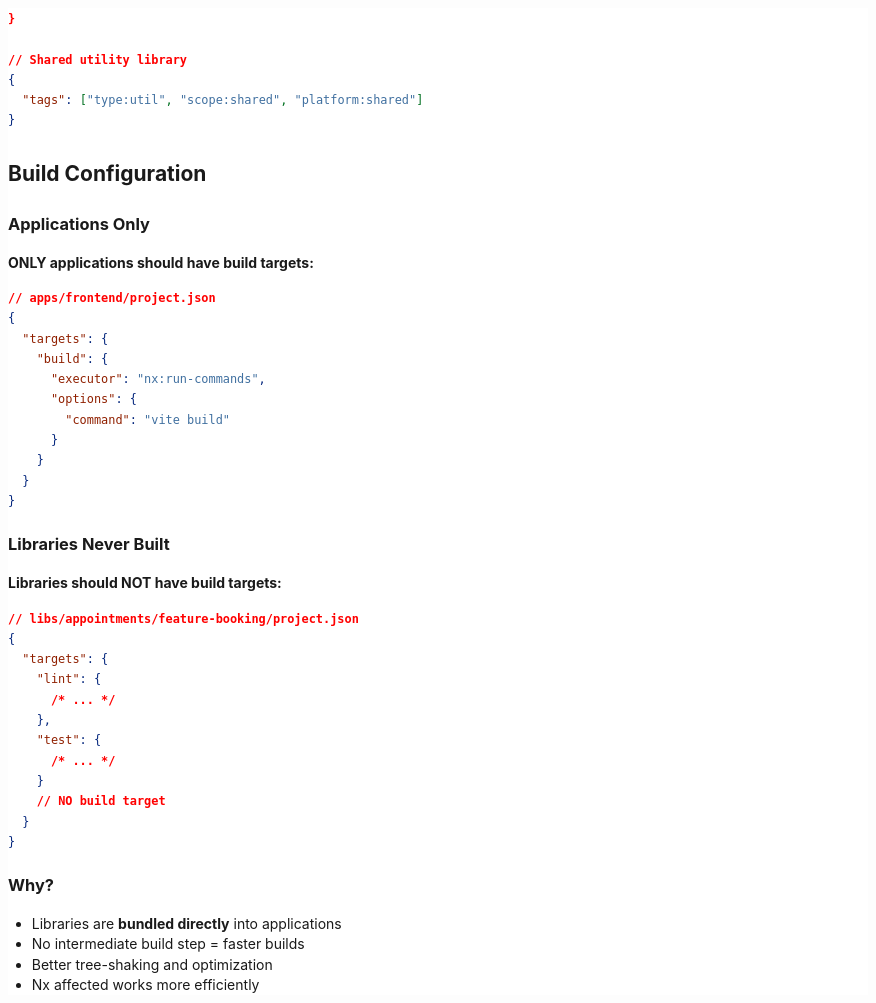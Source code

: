 ```json
}

// Shared utility library
{
  "tags": ["type:util", "scope:shared", "platform:shared"]
}
```

## Build Configuration

### Applications Only

**ONLY applications should have build targets:**

```json
// apps/frontend/project.json
{
  "targets": {
    "build": {
      "executor": "nx:run-commands",
      "options": {
        "command": "vite build"
      }
    }
  }
}
```

### Libraries Never Built

**Libraries should NOT have build targets:**

```json
// libs/appointments/feature-booking/project.json
{
  "targets": {
    "lint": {
      /* ... */
    },
    "test": {
      /* ... */
    }
    // NO build target
  }
}
```

### Why?

- Libraries are **bundled directly** into applications
- No intermediate build step = faster builds
- Better tree-shaking and optimization
- Nx affected works more efficiently
